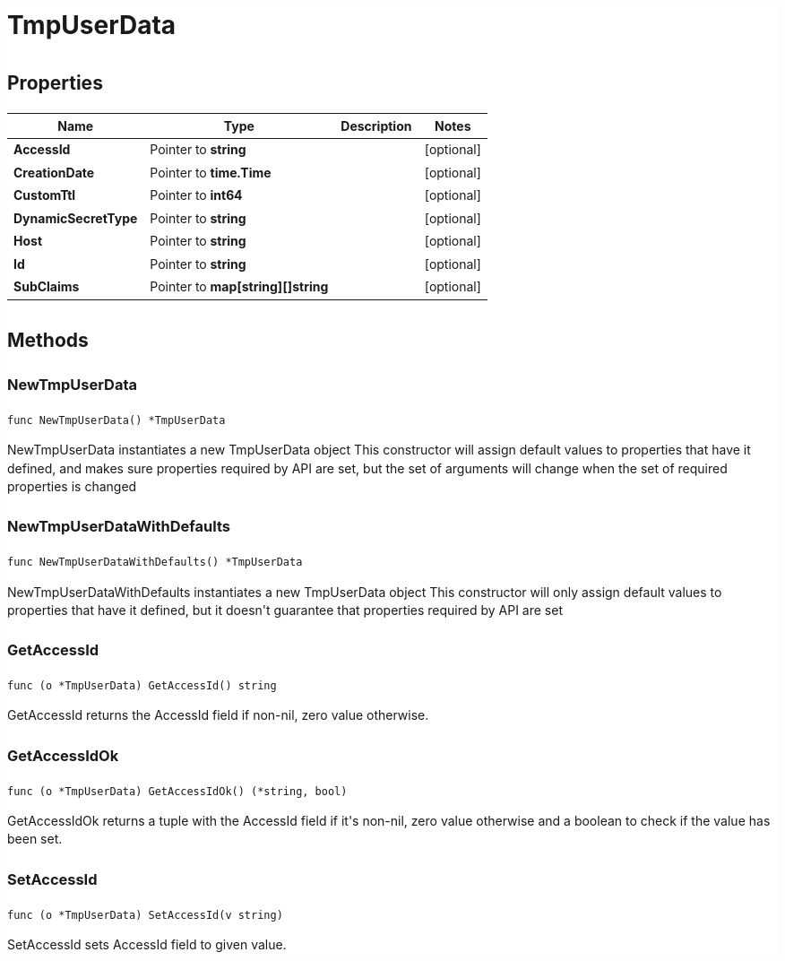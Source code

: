 # TmpUserData

## Properties

Name | Type | Description | Notes
------------ | ------------- | ------------- | -------------
**AccessId** | Pointer to **string** |  | [optional] 
**CreationDate** | Pointer to **time.Time** |  | [optional] 
**CustomTtl** | Pointer to **int64** |  | [optional] 
**DynamicSecretType** | Pointer to **string** |  | [optional] 
**Host** | Pointer to **string** |  | [optional] 
**Id** | Pointer to **string** |  | [optional] 
**SubClaims** | Pointer to **map[string][]string** |  | [optional] 

## Methods

### NewTmpUserData

`func NewTmpUserData() *TmpUserData`

NewTmpUserData instantiates a new TmpUserData object
This constructor will assign default values to properties that have it defined,
and makes sure properties required by API are set, but the set of arguments
will change when the set of required properties is changed

### NewTmpUserDataWithDefaults

`func NewTmpUserDataWithDefaults() *TmpUserData`

NewTmpUserDataWithDefaults instantiates a new TmpUserData object
This constructor will only assign default values to properties that have it defined,
but it doesn't guarantee that properties required by API are set

### GetAccessId

`func (o *TmpUserData) GetAccessId() string`

GetAccessId returns the AccessId field if non-nil, zero value otherwise.

### GetAccessIdOk

`func (o *TmpUserData) GetAccessIdOk() (*string, bool)`

GetAccessIdOk returns a tuple with the AccessId field if it's non-nil, zero value otherwise
and a boolean to check if the value has been set.

### SetAccessId

`func (o *TmpUserData) SetAccessId(v string)`

SetAccessId sets AccessId field to given value.
